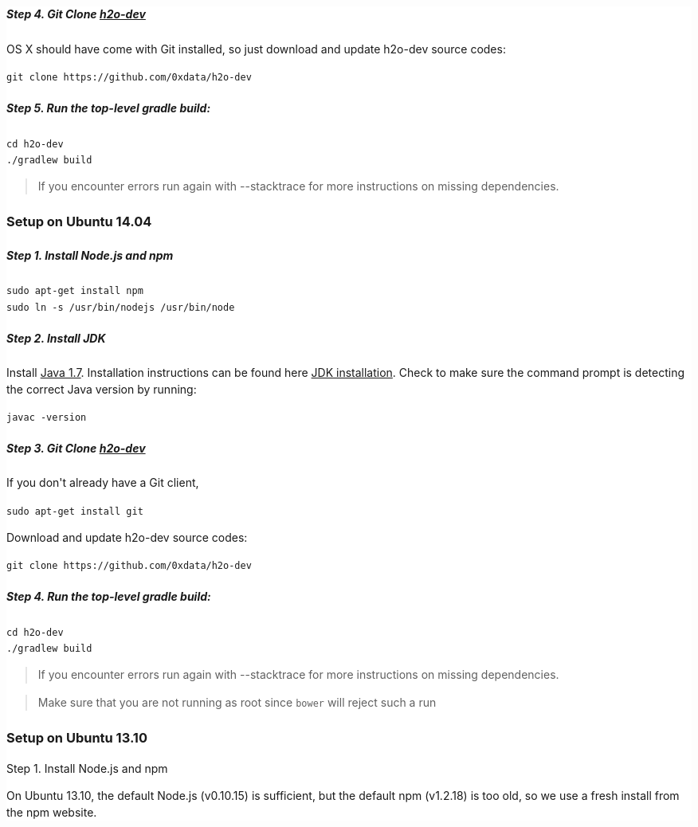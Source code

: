 ##### Step 4. Git Clone [h2o-dev](https://github.com/0xdata/h2o-dev.git)

OS X should have come with Git installed, so just download and update h2o-dev source codes:

    git clone https://github.com/0xdata/h2o-dev

##### Step 5. Run the top-level gradle build:

    cd h2o-dev
    ./gradlew build

> If you encounter errors run again with --stacktrace for more instructions on missing dependencies.

### Setup on Ubuntu 14.04

##### Step 1. Install Node.js and npm

    sudo apt-get install npm
    sudo ln -s /usr/bin/nodejs /usr/bin/node


##### Step 2. Install JDK

Install [Java 1.7](http://www.oracle.com/technetwork/java/javase/downloads/jdk7-downloads-1880260.html). Installation instructions can be found here [JDK installation](http://askubuntu.com/questions/56104/how-can-i-install-sun-oracles-proprietary-java-jdk-6-7-8-or-jre). Check to make sure the command prompt is detecting the correct Java version by running:

    javac -version

##### Step 3. Git Clone [h2o-dev](https://github.com/0xdata/h2o-dev.git)

If you don't already have a Git client,

    sudo apt-get install git

Download and update h2o-dev source codes:

    git clone https://github.com/0xdata/h2o-dev

##### Step 4. Run the top-level gradle build:

    cd h2o-dev
    ./gradlew build

> If you encounter errors run again with --stacktrace for more instructions on missing dependencies.

> Make sure that you are not running as root since `bower` will reject such a run

### Setup on Ubuntu 13.10

Step 1. Install Node.js and npm

On Ubuntu 13.10, the default Node.js (v0.10.15) is sufficient, but the default npm (v1.2.18) is too old, so we use a fresh install from the npm website.
